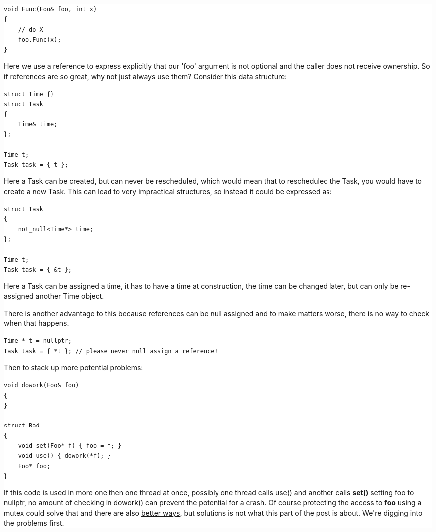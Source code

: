     void Func(Foo& foo, int x)
    {
        // do X
        foo.Func(x);
    }
    

Here we use a reference to express explicitly that our 'foo' argument is not optional and the caller does not receive ownership. So if references are so great, why not just always use them? Consider this data structure:

    struct Time {}
    struct Task 
    {
        Time& time;
    };
    
    Time t;
    Task task = { t };
    

Here a Task can be created, but can never be rescheduled, which would mean that to rescheduled the Task, you would have to create a new Task. This can lead to very impractical structures, so instead it could be expressed as:

    struct Task 
    {
        not_null<Time*> time;
    };
    
    Time t;
    Task task = { &t };
    

Here a Task can be assigned a time, it has to have a time at construction, the time can be changed later, but can only be re-assigned another Time object.

There is another advantage to this because references can be null assigned and to make matters worse, there is no way to check when that happens.

    Time * t = nullptr; 
    Task task = { *t }; // please never null assign a reference!
    

Then to stack up more potential problems:

    void dowork(Foo& foo)
    {
    }
    
    struct Bad
    {
        void set(Foo* f) { foo = f; }    
        void use() { dowork(*f); } 
        Foo* foo;
    }
    

If this code is used in more one then one thread at once, possibly one thread calls use() and another calls **set()** setting foo to nullptr, no amount of checking in dowork() can prevent the potential for a crash. Of course protecting the access to **foo** using a mutex could solve that and there are also [better ways][7], but solutions is not what this part of the post is about. We're digging into the problems first.


 [1]: http://en.cppreference.com/w/cpp/language/history
 [2]: http://www.stroustrup.com/bs_faq2.html#pointers-and-references
 [3]: https://github.com/Microsoft/GSL
 [4]: https://github.com/Microsoft/GSL/blob/64a7dae4c6fb218a23b3d48db0eec56a3c4d5234/include/gsl/pointers#L69
 [5]: https://github.com/dropbox/nn
 [6]: https://github.com/Microsoft/GSL/blob/64a7dae4c6fb218a23b3d48db0eec56a3c4d5234/include/gsl/pointers#L51
 [7]: https://github.com/copperspice/libguarded